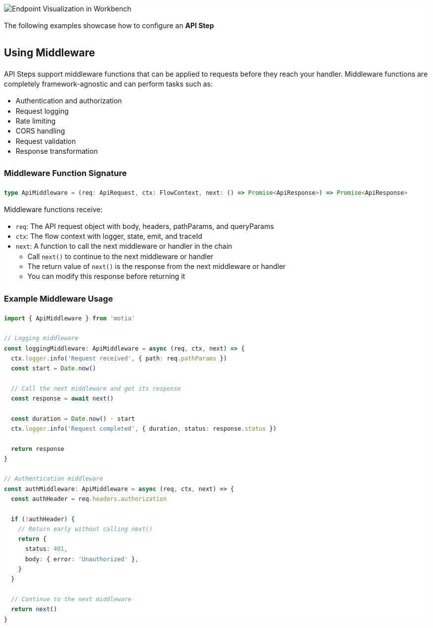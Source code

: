 ![Endpoint Visualization in Workbench](../../img/endpoints.png)

The following examples showcase how to configure an **API Step**

## Using Middleware

API Steps support middleware functions that can be applied to requests before they reach your handler. Middleware functions are completely framework-agnostic and can perform tasks such as:

- Authentication and authorization
- Request logging
- Rate limiting
- CORS handling
- Request validation
- Response transformation

### Middleware Function Signature

```typescript
type ApiMiddleware = (req: ApiRequest, ctx: FlowContext, next: () => Promise<ApiResponse>) => Promise<ApiResponse>
```

Middleware functions receive:

- `req`: The API request object with body, headers, pathParams, and queryParams
- `ctx`: The flow context with logger, state, emit, and traceId
- `next`: A function to call the next middleware or handler in the chain
  - Call `next()` to continue to the next middleware or handler
  - The return value of `next()` is the response from the next middleware or handler
  - You can modify this response before returning it

### Example Middleware Usage

```typescript
import { ApiMiddleware } from 'motia'

// Logging middleware
const loggingMiddleware: ApiMiddleware = async (req, ctx, next) => {
  ctx.logger.info('Request received', { path: req.pathParams })
  const start = Date.now()

  // Call the next middleware and get its response
  const response = await next()

  const duration = Date.now() - start
  ctx.logger.info('Request completed', { duration, status: response.status })

  return response
}

// Authentication middleware
const authMiddleware: ApiMiddleware = async (req, ctx, next) => {
  const authHeader = req.headers.authorization

  if (!authHeader) {
    // Return early without calling next()
    return {
      status: 401,
      body: { error: 'Unauthorized' },
    }
  }

  // Continue to the next middleware
  return next()
}
```